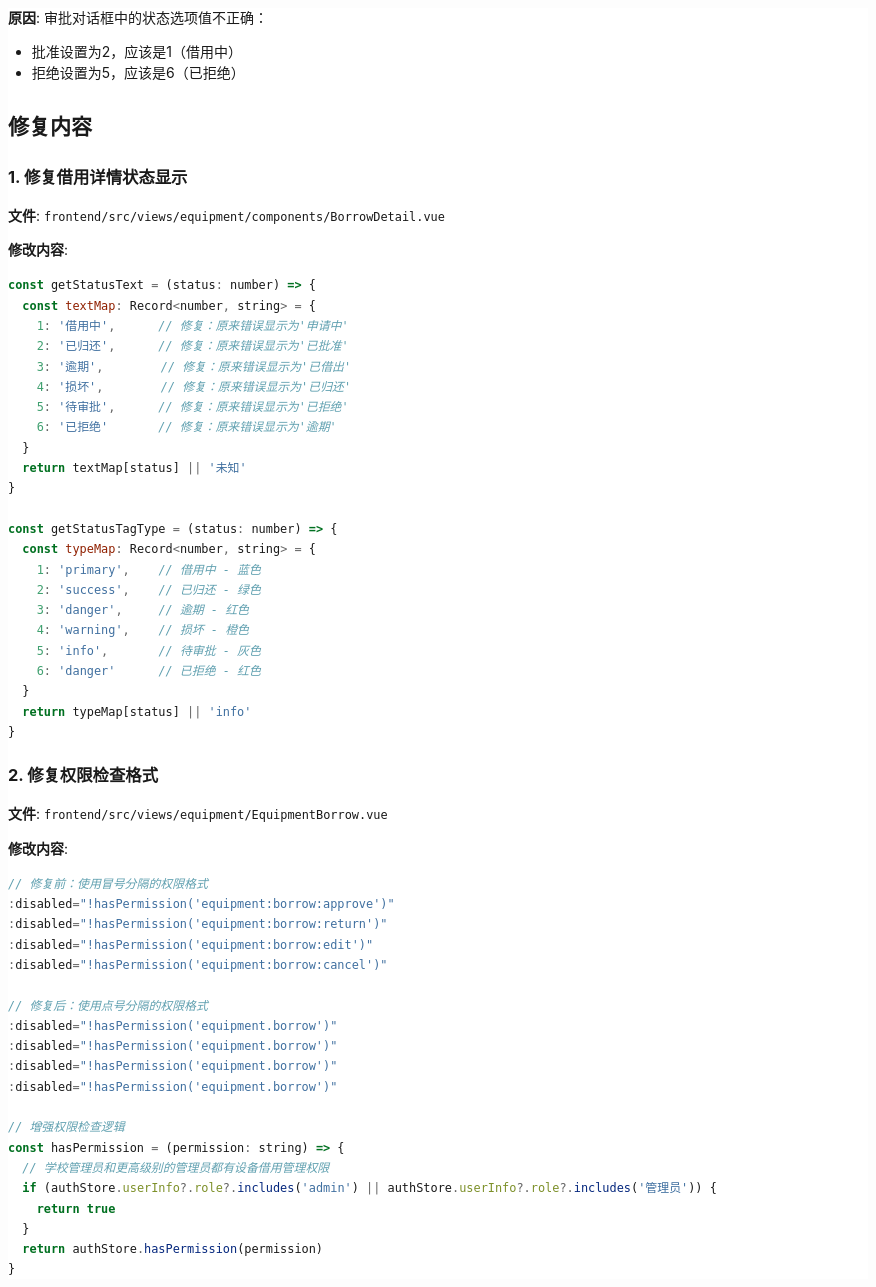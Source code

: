 **原因**: 审批对话框中的状态选项值不正确：
- 批准设置为2，应该是1（借用中）
- 拒绝设置为5，应该是6（已拒绝）

## 修复内容

### 1. 修复借用详情状态显示
**文件**: `frontend/src/views/equipment/components/BorrowDetail.vue`

**修改内容**:
```javascript
const getStatusText = (status: number) => {
  const textMap: Record<number, string> = {
    1: '借用中',      // 修复：原来错误显示为'申请中'
    2: '已归还',      // 修复：原来错误显示为'已批准'
    3: '逾期',        // 修复：原来错误显示为'已借出'
    4: '损坏',        // 修复：原来错误显示为'已归还'
    5: '待审批',      // 修复：原来错误显示为'已拒绝'
    6: '已拒绝'       // 修复：原来错误显示为'逾期'
  }
  return textMap[status] || '未知'
}

const getStatusTagType = (status: number) => {
  const typeMap: Record<number, string> = {
    1: 'primary',    // 借用中 - 蓝色
    2: 'success',    // 已归还 - 绿色
    3: 'danger',     // 逾期 - 红色
    4: 'warning',    // 损坏 - 橙色
    5: 'info',       // 待审批 - 灰色
    6: 'danger'      // 已拒绝 - 红色
  }
  return typeMap[status] || 'info'
}
```

### 2. 修复权限检查格式
**文件**: `frontend/src/views/equipment/EquipmentBorrow.vue`

**修改内容**:
```javascript
// 修复前：使用冒号分隔的权限格式
:disabled="!hasPermission('equipment:borrow:approve')"
:disabled="!hasPermission('equipment:borrow:return')"
:disabled="!hasPermission('equipment:borrow:edit')"
:disabled="!hasPermission('equipment:borrow:cancel')"

// 修复后：使用点号分隔的权限格式
:disabled="!hasPermission('equipment.borrow')"
:disabled="!hasPermission('equipment.borrow')"
:disabled="!hasPermission('equipment.borrow')"
:disabled="!hasPermission('equipment.borrow')"

// 增强权限检查逻辑
const hasPermission = (permission: string) => {
  // 学校管理员和更高级别的管理员都有设备借用管理权限
  if (authStore.userInfo?.role?.includes('admin') || authStore.userInfo?.role?.includes('管理员')) {
    return true
  }
  return authStore.hasPermission(permission)
}
```
